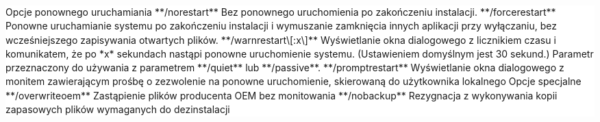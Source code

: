 </tr>
<tr>
<th colspan="2">
Opcje ponownego uruchamiania
</th>
</tr>
<tr class="alternateRow">
<td style="border:1px solid black;">
**/norestart**
</td>
<td style="border:1px solid black;">
Bez ponownego uruchomienia po zakończeniu instalacji.
</td>
</tr>
<tr>
<td style="border:1px solid black;">
**/forcerestart**
</td>
<td style="border:1px solid black;">
Ponowne uruchamianie systemu po zakończeniu instalacji i wymuszanie zamknięcia innych aplikacji przy wyłączaniu, bez wcześniejszego zapisywania otwartych plików.
</td>
</tr>
<tr class="alternateRow">
<td style="border:1px solid black;">
**/warnrestart\[:x\]**
</td>
<td style="border:1px solid black;">
Wyświetlanie okna dialogowego z licznikiem czasu i komunikatem, że po *x* sekundach nastąpi ponowne uruchomienie systemu. (Ustawieniem domyślnym jest 30 sekund.) Parametr przeznaczony do używania z parametrem **/quiet** lub **/passive**.
</td>
</tr>
<tr>
<td style="border:1px solid black;">
**/promptrestart**
</td>
<td style="border:1px solid black;">
Wyświetlanie okna dialogowego z monitem zawierającym prośbę o zezwolenie na ponowne uruchomienie, skierowaną do użytkownika lokalnego
</td>
</tr>
<tr>
<th colspan="2">
Opcje specjalne
</th>
</tr>
<tr class="alternateRow">
<td style="border:1px solid black;">
**/overwriteoem**
</td>
<td style="border:1px solid black;">
Zastąpienie plików producenta OEM bez monitowania
</td>
</tr>
<tr>
<td style="border:1px solid black;">
**/nobackup**
</td>
<td style="border:1px solid black;">
Rezygnacja z wykonywania kopii zapasowych plików wymaganych do dezinstalacji
</td>
</tr>
<tr class="alternateRow">
